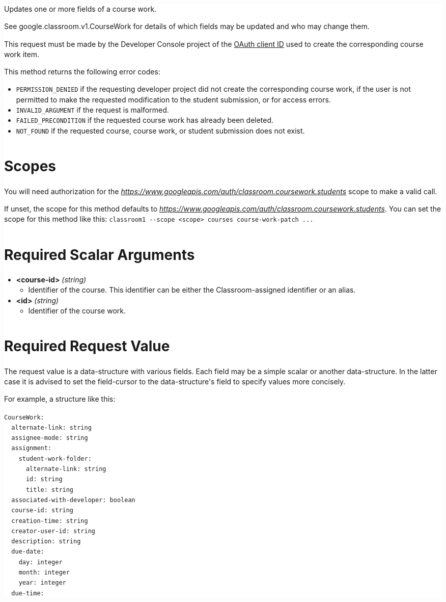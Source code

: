 Updates one or more fields of a course work.

See google.classroom.v1.CourseWork for details
of which fields may be updated and who may change them.

This request must be made by the Developer Console project of the
[OAuth client ID](https://support.google.com/cloud/answer/6158849) used to
create the corresponding course work item.

This method returns the following error codes:

* `PERMISSION_DENIED` if the requesting developer project did not create
the corresponding course work, if the user is not permitted to make the
requested modification to the student submission, or for
access errors.
* `INVALID_ARGUMENT` if the request is malformed.
* `FAILED_PRECONDITION` if the requested course work has already been
deleted.
* `NOT_FOUND` if the requested course, course work, or student submission
does not exist.
# Scopes

You will need authorization for the *https://www.googleapis.com/auth/classroom.coursework.students* scope to make a valid call.

If unset, the scope for this method defaults to *https://www.googleapis.com/auth/classroom.coursework.students*.
You can set the scope for this method like this: `classroom1 --scope <scope> courses course-work-patch ...`
# Required Scalar Arguments
* **&lt;course-id&gt;** *(string)*
    - Identifier of the course.
        This identifier can be either the Classroom-assigned identifier or an
        alias.
* **&lt;id&gt;** *(string)*
    - Identifier of the course work.
# Required Request Value

The request value is a data-structure with various fields. Each field may be a simple scalar or another data-structure.
In the latter case it is advised to set the field-cursor to the data-structure's field to specify values more concisely.

For example, a structure like this:
```
CourseWork:
  alternate-link: string
  assignee-mode: string
  assignment:
    student-work-folder:
      alternate-link: string
      id: string
      title: string
  associated-with-developer: boolean
  course-id: string
  creation-time: string
  creator-user-id: string
  description: string
  due-date:
    day: integer
    month: integer
    year: integer
  due-time:
```